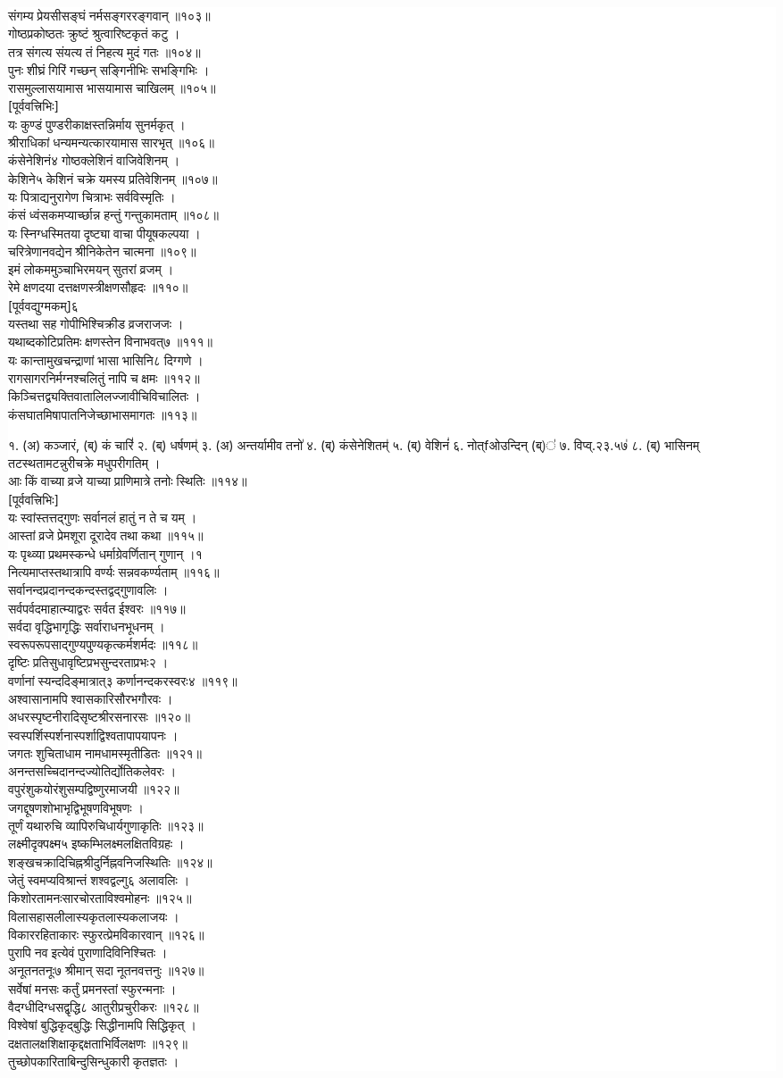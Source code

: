 संगम्य प्रेयसीसङ्घं नर्मसङ्गररङ्गवान् ॥१०३॥  
गोष्ठप्रकोष्ठतः क्रुष्टं श्रुत्वारिष्टकृतं कटु ।  
तत्र संगत्य संयत्य तं निहत्य मुदं गतः ॥१०४॥  
पुनः शीघ्रं गिरिं गच्छन् सङ्गिनीभिः सभङ्गिभिः ।  
रासमुल्लासयामास भासयामास चाखिलम् ॥१०५॥  
\[पूर्ववत्त्रिभिः\]  
यः कुण्डं पुण्डरीकाक्षस्तन्निर्माय सुनर्मकृत् ।  
श्रीराधिकां धन्यमन्यत्कारयामास सारभृत् ॥१०६॥  
कंसेनेशिनं४ गोष्ठक्लेशिनं वाजिवेशिनम् ।  
केशिने५ केशिनं चक्रे यमस्य प्रतिवेशिनम् ॥१०७॥  
यः पित्राद्यनुरागेण चित्राभः सर्वविस्मृतिः ।  
कंसं ध्वंसकमप्यार्च्छान्न हन्तुं गन्तुकामताम् ॥१०८॥  
यः स्निग्धस्मितया दृष्ट्या वाचा पीयूषकल्पया ।  
चरित्रेणानवद्येन श्रीनिकेतेन चात्मना ॥१०९॥  
इमं लोकममुञ्चाभिरमयन् सुतरां व्रजम् ।  
रेमे क्षणदया दत्तक्षणस्त्रीक्षणसौहृदः ॥११०॥  
\[पूर्ववद्युग्मकम्\]६  
यस्तथा सह गोपीभिश्चिक्रीड व्रजराजजः ।  
यथाब्दकोटिप्रतिमः क्षणस्तेन विनाभवत्७ ॥१११॥  
यः कान्तामुखचन्द्राणां भासा भासिनि८ दिग्गणे ।  
रागसागरनिर्मग्नश्चलितुं नापि च क्षमः ॥११२॥  
किञ्चित्तद्व्यक्तिवातालिलज्जावीचिविचालितः ।  
कंसघातमिषापातनिजेच्छाभासमागतः ॥११३॥

१. (अ) कञ्जारं, (ब्) कं चारिं॑ २. (ब्) धर्षणम्॑ ३. (अ) अन्तर्यामीव तनो॑ ४. (ब्) कंसेनेशितम्॑ ५. (ब्) वेशिनं॑ ६. नोत्fओउन्दिन् (ब्)॑ ७. विप्व्.२३.५७॑ ८. (ब्) भासिनम्  
तटस्थतामटन्नुरीचक्रे मधुपरीगतिम् ।  
आः किं वाच्या व्रजे याच्या प्राणिमात्रे तनोः स्थितिः ॥११४॥  
\[पूर्ववत्त्रिभिः\]  
यः स्वांस्तत्तद्गुणः सर्वानलं हातुं न ते च यम् ।  
आस्तां व्रजे प्रेमशूरा दूरादेव तथा कथा ॥११५॥  
यः पृथ्व्या प्रथमस्कन्धे धर्माग्रेवर्णितान् गुणान् ।१  
नित्यमाप्तस्तथात्रापि वर्ण्यः सन्नवकर्ण्यताम् ॥११६॥  
सर्वानन्दप्रदानन्दकन्दस्तद्वद्गुणावलिः ।  
सर्वपर्वदमाहात्म्याद्वरः सर्वत ईश्वरः ॥११७॥  
सर्वदा वृद्धिभागृद्धिः सर्वाराधनभूधनम् ।  
स्वरूपरूपसाद्गुण्यपुण्यकृत्कर्मशर्मदः ॥११८॥  
दृष्टिः प्रतिसुधावृष्टिप्रभसुन्दरताप्रभः२ ।  
वर्णानां स्यन्ददिङ्मात्रात्३ कर्णानन्दकरस्वरः४ ॥११९॥  
अश्वासानामपि श्वासकारिसौरभगौरवः ।  
अधरस्पृष्टनीरादिसृष्टश्रीरसनारसः ॥१२०॥  
स्वस्पर्शिस्पर्शनास्पर्शाद्विश्वतापापयापनः ।  
जगतः शुचिताधाम नामधामस्मृतीडितः ॥१२१॥  
अनन्तसच्चिदानन्दज्योतिर्द्योतिकलेवरः ।  
वपुरंशुकयोरंशुसम्पद्विष्णुरमाजयी ॥१२२॥  
जगद्दूषणशोभाभृद्विभूषणविभूषणः ।  
तूर्णं यथारुचि व्यापिरुचिधार्यगुणाकृतिः ॥१२३॥  
लक्ष्मीदृक्पक्ष्म५ इष्कम्भिलक्ष्मलक्षितविग्रहः ।  
शङ्खचक्रादिचिह्नश्रीदुर्निह्नवनिजस्थितिः ॥१२४॥  
जेतुं स्वमप्यविश्रान्तं शश्वद्वल्गु६ अलावलिः ।  
किशोरतामनःसारचोरताविश्वमोहनः ॥१२५॥  
विलासहासलीलास्यकृतलास्यकलाजयः ।  
विकाररहिताकारः स्फुरत्प्रेमविकारवान् ॥१२६॥  
पुरापि नव इत्येवं पुराणादिविनिश्चितः ।  
अनूतनतनूः७ श्रीमान् सदा नूतनवत्तनुः ॥१२७॥  
सर्वेषां मनसः कर्तुं प्रमनस्तां स्फुरन्मनाः ।  
वैदग्धीदिग्धसद्वृद्धि८ आतुरीप्रचुरीकरः ॥१२८॥  
विश्वेषां बुद्धिकृद्बुद्धिः सिद्धीनामपि सिद्धिकृत् ।  
दक्षतालक्षशिक्षाकृद्दक्षताभिर्विलक्षणः ॥१२९॥  
तुच्छोपकारिताबिन्दुसिन्धुकारी कृतज्ञतः ।
